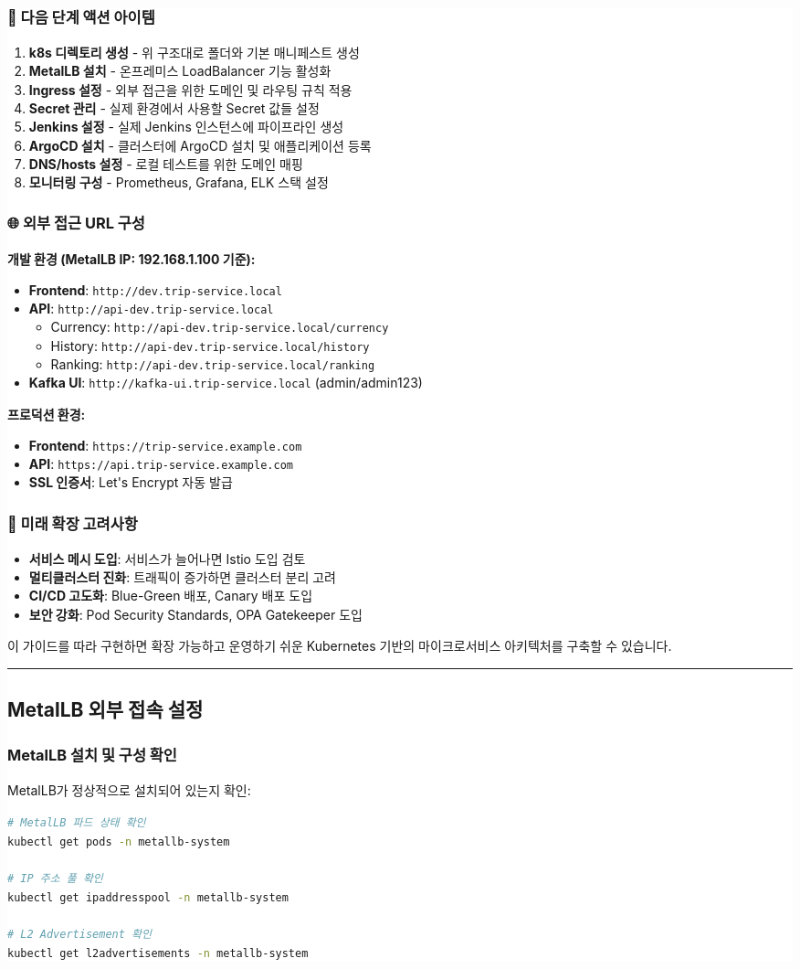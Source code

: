 ### 🎯 다음 단계 액션 아이템

1. **k8s 디렉토리 생성** - 위 구조대로 폴더와 기본 매니페스트 생성
2. **MetalLB 설치** - 온프레미스 LoadBalancer 기능 활성화
3. **Ingress 설정** - 외부 접근을 위한 도메인 및 라우팅 규칙 적용
4. **Secret 관리** - 실제 환경에서 사용할 Secret 값들 설정
5. **Jenkins 설정** - 실제 Jenkins 인스턴스에 파이프라인 생성
6. **ArgoCD 설치** - 클러스터에 ArgoCD 설치 및 애플리케이션 등록
7. **DNS/hosts 설정** - 로컬 테스트를 위한 도메인 매핑
8. **모니터링 구성** - Prometheus, Grafana, ELK 스택 설정

### 🌐 **외부 접근 URL 구성**

**개발 환경 (MetalLB IP: 192.168.1.100 기준):**
- **Frontend**: `http://dev.trip-service.local`
- **API**: `http://api-dev.trip-service.local`
  - Currency: `http://api-dev.trip-service.local/currency`
  - History: `http://api-dev.trip-service.local/history`
  - Ranking: `http://api-dev.trip-service.local/ranking`
- **Kafka UI**: `http://kafka-ui.trip-service.local` (admin/admin123)

**프로덕션 환경:**
- **Frontend**: `https://trip-service.example.com`
- **API**: `https://api.trip-service.example.com`
- **SSL 인증서**: Let's Encrypt 자동 발급

### 🔮 미래 확장 고려사항

- **서비스 메시 도입**: 서비스가 늘어나면 Istio 도입 검토
- **멀티클러스터 진화**: 트래픽이 증가하면 클러스터 분리 고려
- **CI/CD 고도화**: Blue-Green 배포, Canary 배포 도입
- **보안 강화**: Pod Security Standards, OPA Gatekeeper 도입

이 가이드를 따라 구현하면 확장 가능하고 운영하기 쉬운 Kubernetes 기반의 마이크로서비스 아키텍처를 구축할 수 있습니다.

---

## MetalLB 외부 접속 설정

### MetalLB 설치 및 구성 확인
MetalLB가 정상적으로 설치되어 있는지 확인:

```bash
# MetalLB 파드 상태 확인
kubectl get pods -n metallb-system

# IP 주소 풀 확인
kubectl get ipaddresspool -n metallb-system

# L2 Advertisement 확인
kubectl get l2advertisements -n metallb-system
```
